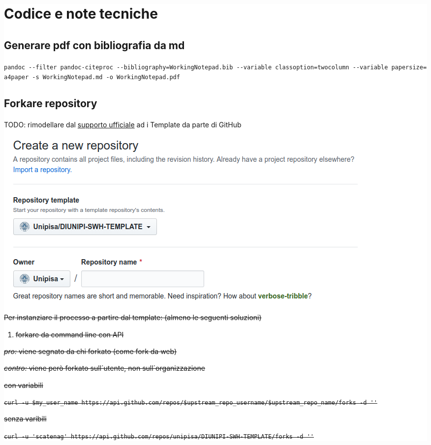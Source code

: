 # Codice e note tecniche

## Generare pdf con bibliografia da md
~~~
pandoc --filter pandoc-citeproc --bibliography=WorkingNotepad.bib --variable classoption=twocolumn --variable papersize=a4paper -s WorkingNotepad.md -o WorkingNotepad.pdf
~~~

## Forkare repository 

TODO: rimodellare dal [supporto ufficiale](https://github.blog/2019-06-06-generate-new-repositories-with-repository-templates/) ad i Template da parte di GitHub 

![create repository from template](./images/template_repository.png)



<del> 
Per instanziare il processo a partire dal template: (almeno le seguenti soluzioni)

1. forkare da command line con API 

*pro:* viene segnato da chi forkato (come fork da web)

*contro:* viene però forkato sull´utente, non sull´organizzazione

con variabili
~~~
curl -u $my_user_name https://api.github.com/repos/$upstream_repo_username/$upstream_repo_name/forks -d ''
~~~

senza varibili
~~~
curl -u 'scatenag' https://api.github.com/repos/unipisa/DIUNIPI-SWH-TEMPLATE/forks -d ''
~~~
</del> 
